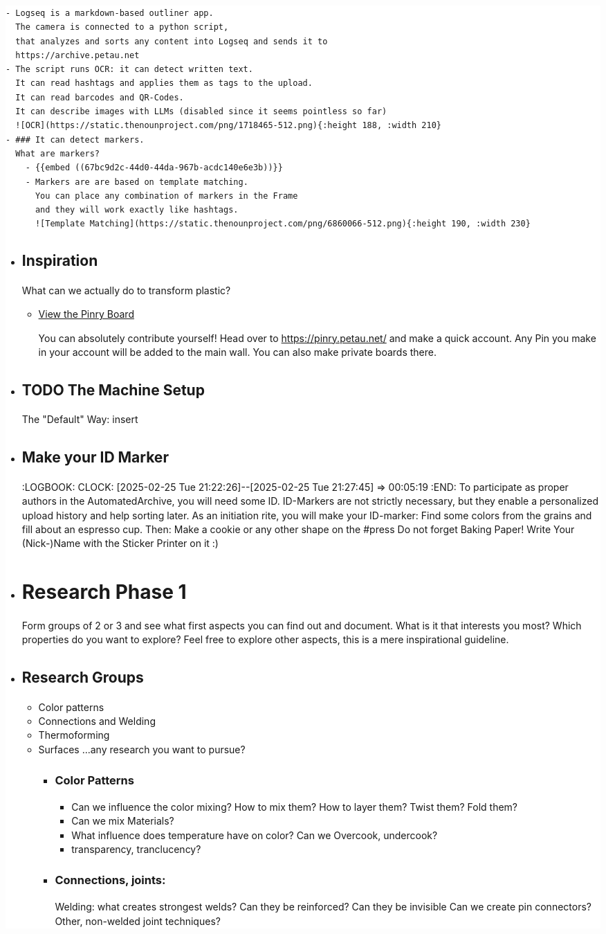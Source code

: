 	- Logseq is a markdown-based outliner app.
	  The camera is connected to a python script,
	  that analyzes and sorts any content into Logseq and sends it to 
	  https://archive.petau.net
	- The script runs OCR: it can detect written text.
	  It can read hashtags and applies them as tags to the upload.
	  It can read barcodes and QR-Codes.
	  It can describe images with LLMs (disabled since it seems pointless so far)
	  ![OCR](https://static.thenounproject.com/png/1718465-512.png){:height 188, :width 210}
	- ### It can detect markers.
	  What are markers?
		- {{embed ((67bc9d2c-44d0-44da-967b-acdc140e6e3b))}}
		- Markers are are based on template matching. 
		  You can place any combination of markers in the Frame 
		  and they will work exactly like hashtags.
		  ![Template Matching](https://static.thenounproject.com/png/6860066-512.png){:height 190, :width 230}
- ## Inspiration
  What can we actually do to transform plastic?
	- [View the Pinry Board](https://pinry.petau.net/)
	  
	  You can absolutely contribute yourself!
	  Head over to https://pinry.petau.net/ and make a quick account.
	  Any Pin you make in your account will be added to the main wall.
	  You can also make private boards there.
- ## TODO The Machine Setup
  The "Default" Way:
  insert
- ## Make your ID Marker
  :LOGBOOK:
  CLOCK: [2025-02-25 Tue 21:22:26]--[2025-02-25 Tue 21:27:45] =>  00:05:19
  :END:
  To participate as proper authors in the AutomatedArchive, you will need some ID.
  ID-Markers are not strictly necessary, but they enable a personalized upload history and help sorting later.
  As an initiation rite, you will make your ID-marker:
  Find some colors from the grains and fill about an espresso cup.
  Then: Make a cookie or any other shape on the #press
  Do not forget Baking Paper!
  Write Your (Nick-)Name with the Sticker Printer on it :)
- # Research Phase 1
  Form groups of 2 or 3 and see what first aspects you can find out and document.
  What is it that interests you most? 
  Which properties do you want to explore?
  Feel free to explore other aspects, this is a mere inspirational guideline.
- ## Research Groups
  + Color patterns
  + Connections  and Welding
  + Thermoforming
  + Surfaces
   ...any research you want to pursue?
	- ### Color Patterns
	  + Can we influence the color mixing? 
	  How to mix them? How to layer them?
	  Twist them? Fold them?
	  + Can we mix Materials?
	  + What influence does temperature have on color? 
	  Can we Overcook, undercook?
	  + transparency, tranclucency?
	- ### Connections, joints:
	  Welding: what creates strongest welds? 
	  Can they be reinforced? Can they be invisible
	  Can we create pin connectors?
	  Other, non-welded joint techniques?